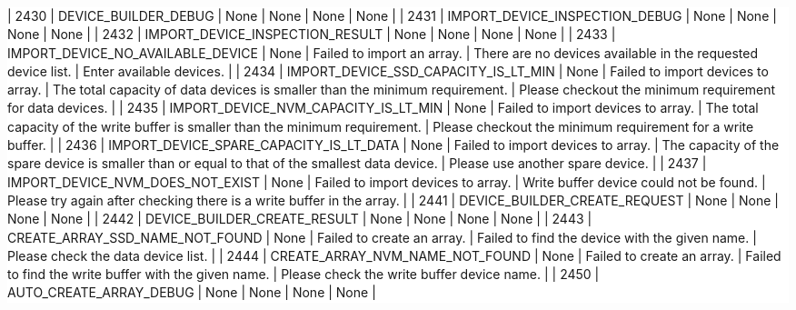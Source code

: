 |   2430   |                     DEVICE_BUILDER_DEBUG                    |  None  |                                                      None                                                     |                                                              None                                                              |                                                   None                                                  |
|   2431   |                IMPORT_DEVICE_INSPECTION_DEBUG               |  None  |                                                      None                                                     |                                                              None                                                              |                                                   None                                                  |
|   2432   |               IMPORT_DEVICE_INSPECTION_RESULT               |  None  |                                                      None                                                     |                                                              None                                                              |                                                   None                                                  |
|   2433   |              IMPORT_DEVICE_NO_AVAILABLE_DEVICE              |  None  |                                           Failed to import an array.                                          |                                  There are no devices available in the requested device list.                                  |                                         Enter available devices.                                        |
|   2434   |             IMPORT_DEVICE_SSD_CAPACITY_IS_LT_MIN            |  None  |                                       Failed to import devices to array.                                      |                           The total capacity of data devices is smaller than the minimum requirement.                          |                        Please checkout the minimum requirement for data devices.                        |
|   2435   |             IMPORT_DEVICE_NVM_CAPACITY_IS_LT_MIN            |  None  |                                       Failed to import devices to array.                                      |                         The total capacity of the write buffer is smaller than the minimum requirement.                        |                       Please checkout the minimum requirement for a write buffer.                       |
|   2436   |           IMPORT_DEVICE_SPARE_CAPACITY_IS_LT_DATA           |  None  |                                       Failed to import devices to array.                                      |                 The capacity of the spare device is smaller than or equal to that of the smallest data device.                 |                                     Please use another spare device.                                    |
|   2437   |               IMPORT_DEVICE_NVM_DOES_NOT_EXIST              |  None  |                                       Failed to import devices to array.                                      |                                             Write buffer device could not be found.                                            |                  Please try again after checking there is a write buffer in the array.                  |
|   2441   |                DEVICE_BUILDER_CREATE_REQUEST                |  None  |                                                      None                                                     |                                                              None                                                              |                                                   None                                                  |
|   2442   |                 DEVICE_BUILDER_CREATE_RESULT                |  None  |                                                      None                                                     |                                                              None                                                              |                                                   None                                                  |
|   2443   |               CREATE_ARRAY_SSD_NAME_NOT_FOUND               |  None  |                                           Failed to create an array.                                          |                                         Failed to find the device with the given name.                                         |                                    Please check the data device list.                                   |
|   2444   |               CREATE_ARRAY_NVM_NAME_NOT_FOUND               |  None  |                                           Failed to create an array.                                          |                                      Failed to find the write buffer with the given name.                                      |                                Please check the write buffer device name.                               |
|   2450   |                   AUTO_CREATE_ARRAY_DEBUG                   |  None  |                                                      None                                                     |                                                              None                                                              |                                                   None                                                  |